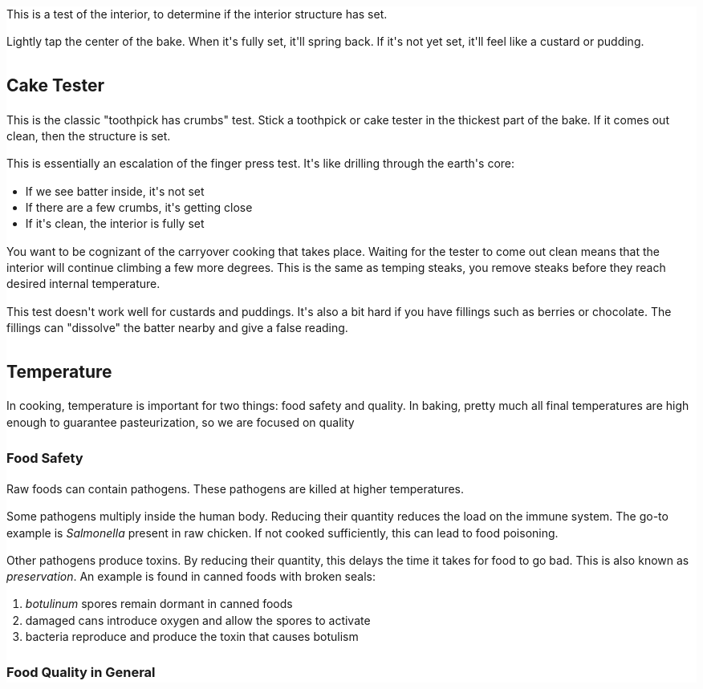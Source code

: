 This is a test of the interior, to determine if the interior structure has set.

Lightly tap the center of the bake.
When it's fully set, it'll spring back.
If it's not yet set, it'll feel like a custard or pudding.

## Cake Tester

This is the classic "toothpick has crumbs" test.
Stick a toothpick or cake tester in the thickest part of the bake.
If it comes out clean, then the structure is set.

This is essentially an escalation of the finger press test.
It's like drilling through the earth's core:

- If we see batter inside, it's not set
- If there are a few crumbs, it's getting close
- If it's clean, the interior is fully set

You want to be cognizant of the carryover cooking that takes place.
Waiting for the tester to come out clean means that the interior will continue climbing a few more degrees.
This is the same as temping steaks, you remove steaks before they reach desired internal temperature.

This test doesn't work well for custards and puddings.
It's also a bit hard if you have fillings such as berries or chocolate.
The fillings can "dissolve" the batter nearby and give a false reading.

## Temperature

In cooking, temperature is important for two things: food safety and quality.
In baking, pretty much all final temperatures are high enough to guarantee pasteurization, so we are focused on quality

### Food Safety

Raw foods can contain pathogens.
These pathogens are killed at higher temperatures.

Some pathogens multiply inside the human body.
Reducing their quantity reduces the load on the immune system.
The go-to example is _Salmonella_ present in raw chicken.
If not cooked sufficiently, this can lead to food poisoning.

Other pathogens produce toxins.
By reducing their quantity, this delays the time it takes for food to go bad.
This is also known as _preservation_.
An example is found in canned foods with broken seals:

1. _botulinum_ spores remain dormant in canned foods
1. damaged cans introduce oxygen and allow the spores to activate
1. bacteria reproduce and produce the toxin that causes botulism

### Food Quality in General
